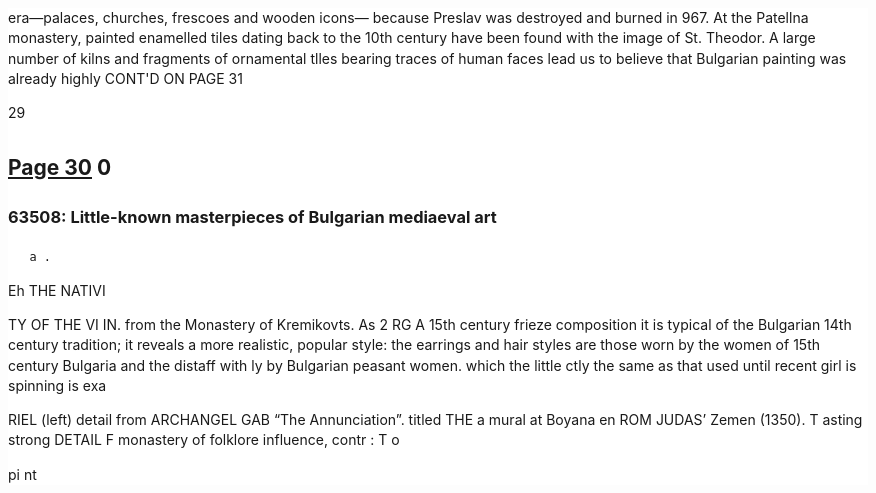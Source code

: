 era—palaces, churches, frescoes and wooden icons— 
because Preslav was destroyed and burned in 967. At the 
Patellna monastery, painted enamelled tiles dating back 
to the 10th century have been found with the image of St. 
Theodor. A large number of kilns and fragments of 
ornamental tlles bearing traces of human faces lead us 
to believe that Bulgarian painting was already highly 
CONT'D ON PAGE 31 
 
29

## [Page 30](https://demo.humlab.umu.se/courier/078285engo.pdf#page=30) 0

### 63508: Little-known masterpieces of Bulgarian mediaeval art

  
  
 
   
   
       a . 
Eh 
THE NATIVI 
    
TY OF THE VI IN. 
from the Monastery of Kremikovts. As 2 
RG A 15th century frieze 
composition it is typical of the Bulgarian 14th century tradition; it reveals a more realistic, popular style: 
the earrings and hair styles are those worn by the women of 15th century Bulgaria and the distaff with 
ly by Bulgarian peasant women. 
which the little 
ctly the same as that used until recent 
girl is spinning is exa 
 
RIEL (left) detail from 
ARCHANGEL 
GAB 
“The Annunciation”. titled 
THE 
a mural at Boyana en 
ROM JUDAS’ 
Zemen (1350). T 
asting strong 
DETAIL F 
monastery of 
folklore influence, contr 
: 
T
o
 
pi
nt
 
